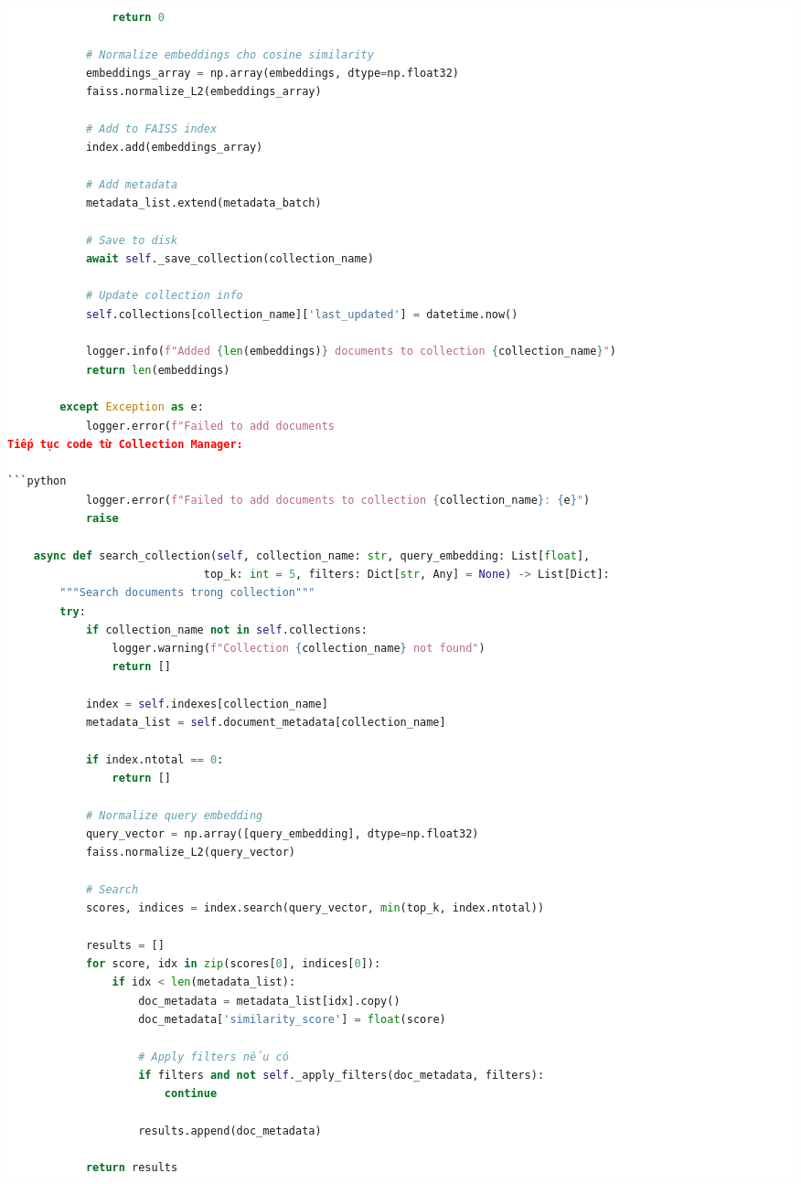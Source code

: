 ```python
                return 0
            
            # Normalize embeddings cho cosine similarity
            embeddings_array = np.array(embeddings, dtype=np.float32)
            faiss.normalize_L2(embeddings_array)
            
            # Add to FAISS index
            index.add(embeddings_array)
            
            # Add metadata
            metadata_list.extend(metadata_batch)
            
            # Save to disk
            await self._save_collection(collection_name)
            
            # Update collection info
            self.collections[collection_name]['last_updated'] = datetime.now()
            
            logger.info(f"Added {len(embeddings)} documents to collection {collection_name}")
            return len(embeddings)
            
        except Exception as e:
            logger.error(f"Failed to add documents
Tiếp tục code từ Collection Manager:

```python
            logger.error(f"Failed to add documents to collection {collection_name}: {e}")
            raise
    
    async def search_collection(self, collection_name: str, query_embedding: List[float], 
                              top_k: int = 5, filters: Dict[str, Any] = None) -> List[Dict]:
        """Search documents trong collection"""
        try:
            if collection_name not in self.collections:
                logger.warning(f"Collection {collection_name} not found")
                return []
            
            index = self.indexes[collection_name]
            metadata_list = self.document_metadata[collection_name]
            
            if index.ntotal == 0:
                return []
            
            # Normalize query embedding
            query_vector = np.array([query_embedding], dtype=np.float32)
            faiss.normalize_L2(query_vector)
            
            # Search
            scores, indices = index.search(query_vector, min(top_k, index.ntotal))
            
            results = []
            for score, idx in zip(scores[0], indices[0]):
                if idx < len(metadata_list):
                    doc_metadata = metadata_list[idx].copy()
                    doc_metadata['similarity_score'] = float(score)
                    
                    # Apply filters nếu có
                    if filters and not self._apply_filters(doc_metadata, filters):
                        continue
                    
                    results.append(doc_metadata)
            
            return results
```